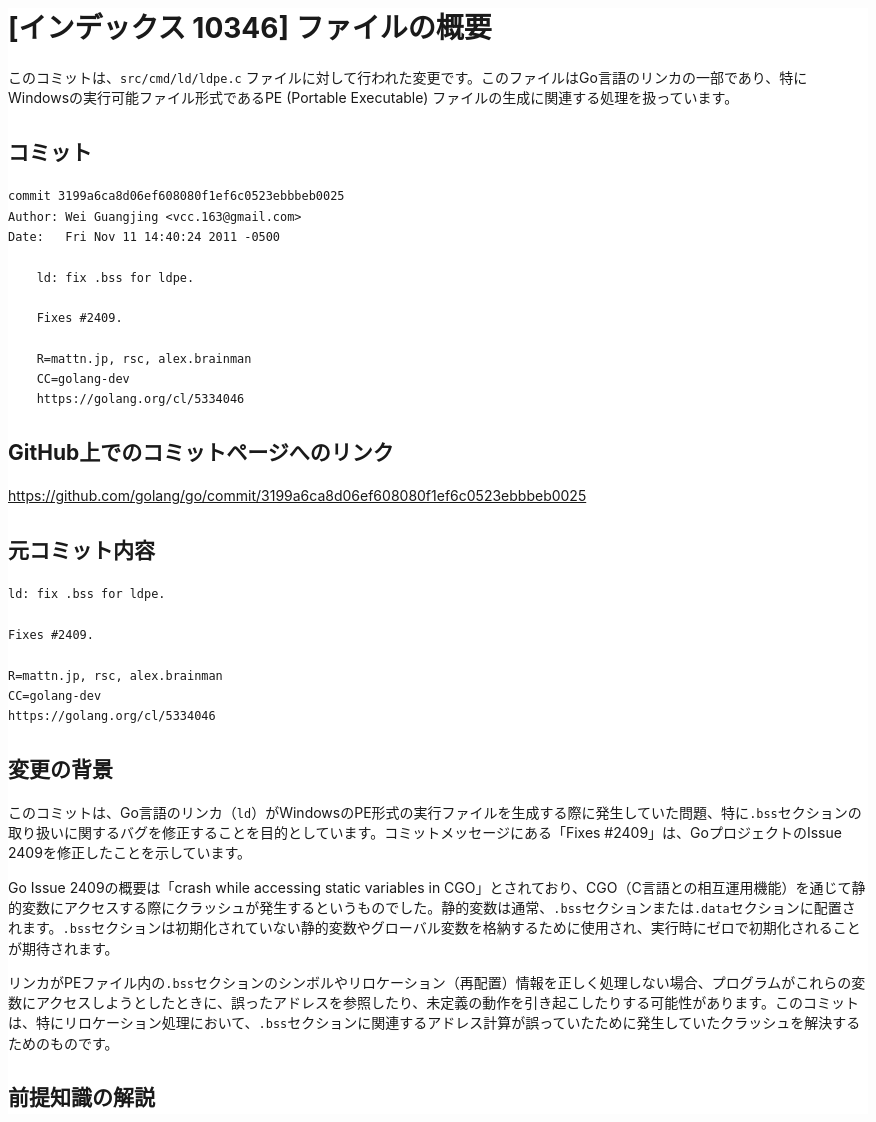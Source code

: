 # [インデックス 10346] ファイルの概要

このコミットは、`src/cmd/ld/ldpe.c` ファイルに対して行われた変更です。このファイルはGo言語のリンカの一部であり、特にWindowsの実行可能ファイル形式であるPE (Portable Executable) ファイルの生成に関連する処理を扱っています。

## コミット

```
commit 3199a6ca8d06ef608080f1ef6c0523ebbbeb0025
Author: Wei Guangjing <vcc.163@gmail.com>
Date:   Fri Nov 11 14:40:24 2011 -0500

    ld: fix .bss for ldpe.
    
    Fixes #2409.
    
    R=mattn.jp, rsc, alex.brainman
    CC=golang-dev
    https://golang.org/cl/5334046
```

## GitHub上でのコミットページへのリンク

https://github.com/golang/go/commit/3199a6ca8d06ef608080f1ef6c0523ebbbeb0025

## 元コミット内容

```
ld: fix .bss for ldpe.

Fixes #2409.

R=mattn.jp, rsc, alex.brainman
CC=golang-dev
https://golang.org/cl/5334046
```

## 変更の背景

このコミットは、Go言語のリンカ（`ld`）がWindowsのPE形式の実行ファイルを生成する際に発生していた問題、特に`.bss`セクションの取り扱いに関するバグを修正することを目的としています。コミットメッセージにある「Fixes #2409」は、GoプロジェクトのIssue 2409を修正したことを示しています。

Go Issue 2409の概要は「crash while accessing static variables in CGO」とされており、CGO（C言語との相互運用機能）を通じて静的変数にアクセスする際にクラッシュが発生するというものでした。静的変数は通常、`.bss`セクションまたは`.data`セクションに配置されます。`.bss`セクションは初期化されていない静的変数やグローバル変数を格納するために使用され、実行時にゼロで初期化されることが期待されます。

リンカがPEファイル内の`.bss`セクションのシンボルやリロケーション（再配置）情報を正しく処理しない場合、プログラムがこれらの変数にアクセスしようとしたときに、誤ったアドレスを参照したり、未定義の動作を引き起こしたりする可能性があります。このコミットは、特にリロケーション処理において、`.bss`セクションに関連するアドレス計算が誤っていたために発生していたクラッシュを解決するためのものです。

## 前提知識の解説
